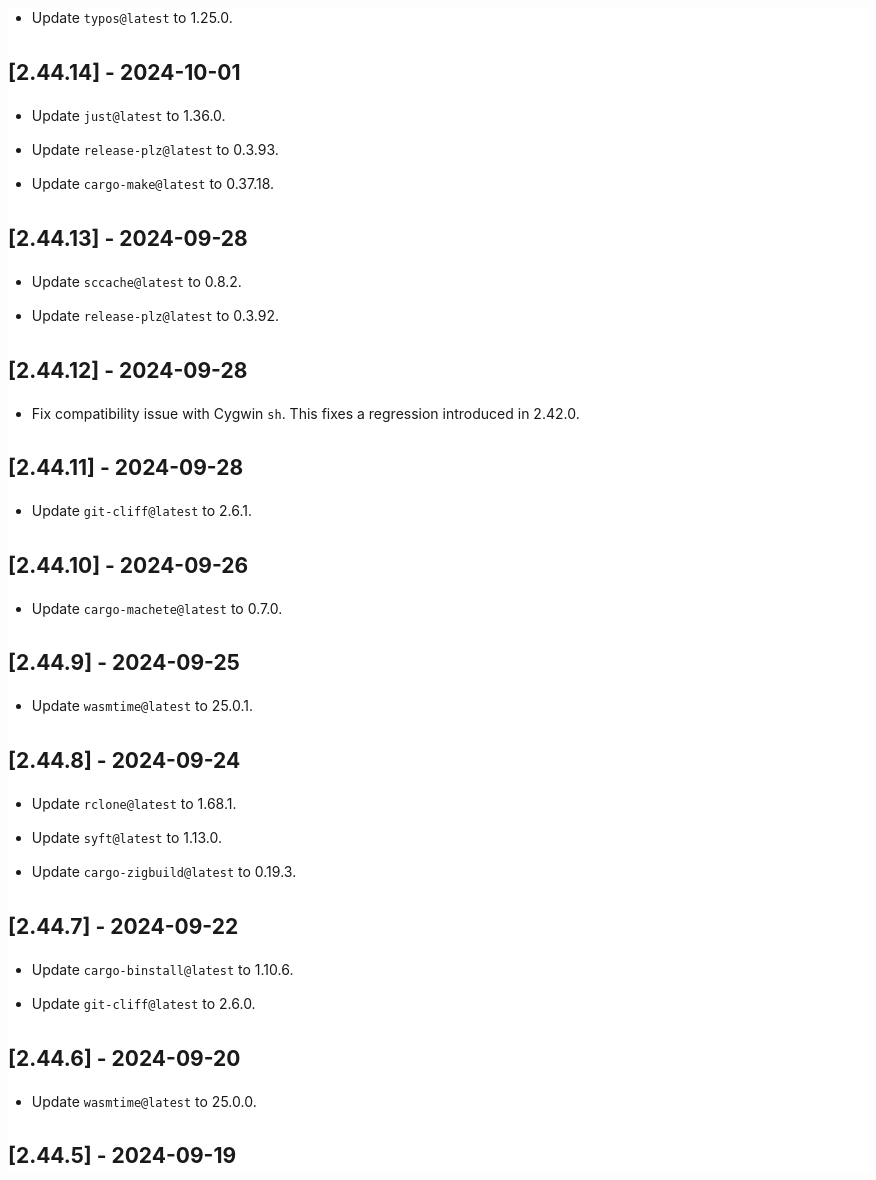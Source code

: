 - Update `typos@latest` to 1.25.0.

## [2.44.14] - 2024-10-01

- Update `just@latest` to 1.36.0.

- Update `release-plz@latest` to 0.3.93.

- Update `cargo-make@latest` to 0.37.18.

## [2.44.13] - 2024-09-28

- Update `sccache@latest` to 0.8.2.

- Update `release-plz@latest` to 0.3.92.

## [2.44.12] - 2024-09-28

- Fix compatibility issue with Cygwin `sh`. This fixes a regression introduced in 2.42.0.

## [2.44.11] - 2024-09-28

- Update `git-cliff@latest` to 2.6.1.

## [2.44.10] - 2024-09-26

- Update `cargo-machete@latest` to 0.7.0.

## [2.44.9] - 2024-09-25

- Update `wasmtime@latest` to 25.0.1.

## [2.44.8] - 2024-09-24

- Update `rclone@latest` to 1.68.1.

- Update `syft@latest` to 1.13.0.

- Update `cargo-zigbuild@latest` to 0.19.3.

## [2.44.7] - 2024-09-22

- Update `cargo-binstall@latest` to 1.10.6.

- Update `git-cliff@latest` to 2.6.0.

## [2.44.6] - 2024-09-20

- Update `wasmtime@latest` to 25.0.0.

## [2.44.5] - 2024-09-19
